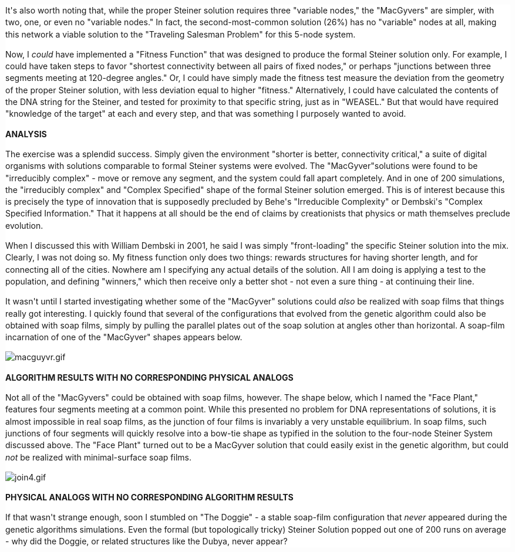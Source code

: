 It's also worth noting that, while the proper Steiner solution requires three "variable nodes," the "MacGyvers" are simpler, with two, one, or even no "variable nodes."  In fact, the second-most-common solution (26%) has no "variable" nodes at all, making this network a viable solution to the "Traveling Salesman Problem" for this 5-node system.

Now, I _could_ have implemented a "Fitness Function" that was designed to produce the formal Steiner solution only.  For example, I could have taken steps to favor "shortest connectivity between all pairs of fixed nodes," or perhaps "junctions between three segments meeting at 120-degree angles."  Or, I could have simply made the fitness test measure the deviation from the geometry of the proper Steiner solution, with less deviation equal to higher "fitness."  Alternatively, I could have calculated the contents of the DNA string for the Steiner, and tested for proximity to that specific string, just as in "WEASEL." But that would have required "knowledge of the target" at each and every step, and that was something I purposely wanted to avoid.

**ANALYSIS**

The exercise was a splendid success.  Simply given the environment "shorter is better, connectivity critical," a suite of digital organisms with solutions comparable to formal Steiner systems were evolved.  The "MacGyver"solutions were found to be "irreducibly complex" - move or remove any segment, and the system could fall apart completely.  And in one of 200 simulations, the "irreducibly complex" and "Complex Specified" shape of the formal Steiner solution emerged.  This is of interest because this is precisely the type of innovation that is supposedly precluded by Behe's "Irreducible Complexity" or Dembski's "Complex Specified Information."  That it happens at all should be the end of claims by creationists that physics or math themselves preclude evolution.

When I discussed this with William Dembski in 2001, he said I was simply "front-loading" the specific Steiner solution into the mix.  Clearly, I was not doing so.  My fitness function only does two things: rewards structures for having shorter length, and for connecting all of the cities. Nowhere am I specifying any actual details of the solution.  All I am doing is applying a test to the population, and defining "winners," which then receive only a better shot - not even a sure thing - at continuing their line.

It wasn't until I started investigating whether some of the "MacGyver" solutions could _also_ be realized with soap films that things really got interesting.  I quickly found that several of the configurations that evolved from the genetic algorithm could also be obtained with soap films, simply by pulling the parallel plates out of the soap solution at angles other than horizontal.  A soap-film incarnation of one of the "MacGyver" shapes appears below.

<img src="{{ site.baseurl }}/uploads/2006/macguyvr.gif" alt="macguyvr.gif" width="426" height="320" />

**ALGORITHM RESULTS WITH NO CORRESPONDING PHYSICAL ANALOGS**

Not all of the "MacGyvers" could be obtained with soap films, however.  The shape below, which I named the "Face Plant," features four segments meeting at a common point.  While this presented no problem for DNA representations of solutions, it is almost impossible in real soap films, as the junction of four films is invariably a very unstable equilibrium.  In soap films, such junctions of four segments will quickly resolve into a bow-tie shape as typified in the solution to the four-node Steiner System discussed above.  The "Face Plant" turned out to be a MacGyver solution that could easily exist in the genetic algorithm, but could _not_ be realized with minimal-surface soap films.

<img src="{{ site.baseurl }}/uploads/2006/join4.gif" alt="join4.gif" width="286" height="174" />

**PHYSICAL ANALOGS WITH NO CORRESPONDING ALGORITHM RESULTS**

If that wasn't strange enough, soon I stumbled on "The Doggie" - a stable soap-film configuration that _never_ appeared during the genetic algorithms simulations.  Even the formal (but topologically tricky) Steiner Solution popped out one of 200 runs on average - why did the Doggie, or related structures like the Dubya, never appear?
